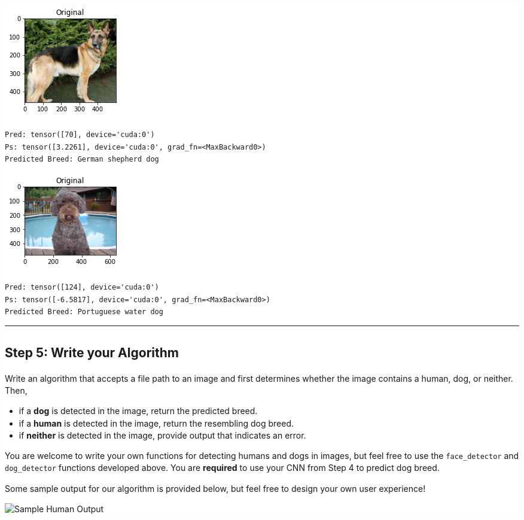 

![png](output_69_2.png)


    Pred: tensor([70], device='cuda:0')
    Ps: tensor([3.2261], device='cuda:0', grad_fn=<MaxBackward0>)
    Predicted Breed: German shepherd dog
    


![png](output_69_4.png)


    Pred: tensor([124], device='cuda:0')
    Ps: tensor([-6.5817], device='cuda:0', grad_fn=<MaxBackward0>)
    Predicted Breed: Portuguese water dog
    

---
<a id='step5'></a>
## Step 5: Write your Algorithm

Write an algorithm that accepts a file path to an image and first determines whether the image contains a human, dog, or neither.  Then,
- if a __dog__ is detected in the image, return the predicted breed.
- if a __human__ is detected in the image, return the resembling dog breed.
- if __neither__ is detected in the image, provide output that indicates an error.

You are welcome to write your own functions for detecting humans and dogs in images, but feel free to use the `face_detector` and `dog_detector` functions developed above.  You are __required__ to use your CNN from Step 4 to predict dog breed.  

Some sample output for our algorithm is provided below, but feel free to design your own user experience!

![Sample Human Output](images/sample_human_output.png)


[//]: # (Image References)
[image1]: ./images/sample_dog_output.png "Sample Output"
[image2]: ./images/vgg16_model.png "VGG-16 Model Layers"
[image3]: ./images/vgg16_model_draw.png "VGG16 Model Figure"
